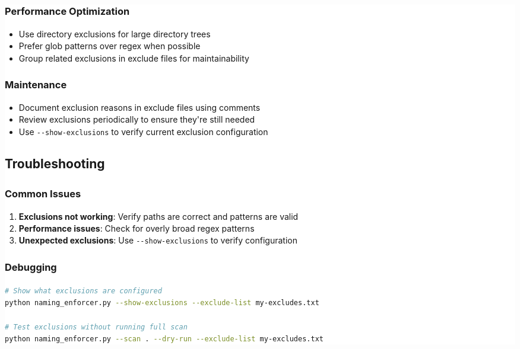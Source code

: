 ### Performance Optimization
- Use directory exclusions for large directory trees
- Prefer glob patterns over regex when possible
- Group related exclusions in exclude files for maintainability

### Maintenance
- Document exclusion reasons in exclude files using comments
- Review exclusions periodically to ensure they're still needed
- Use `--show-exclusions` to verify current exclusion configuration

## Troubleshooting

### Common Issues

1. **Exclusions not working**: Verify paths are correct and patterns are valid
2. **Performance issues**: Check for overly broad regex patterns
3. **Unexpected exclusions**: Use `--show-exclusions` to verify configuration

### Debugging
```bash
# Show what exclusions are configured
python naming_enforcer.py --show-exclusions --exclude-list my-excludes.txt

# Test exclusions without running full scan
python naming_enforcer.py --scan . --dry-run --exclude-list my-excludes.txt
``` 